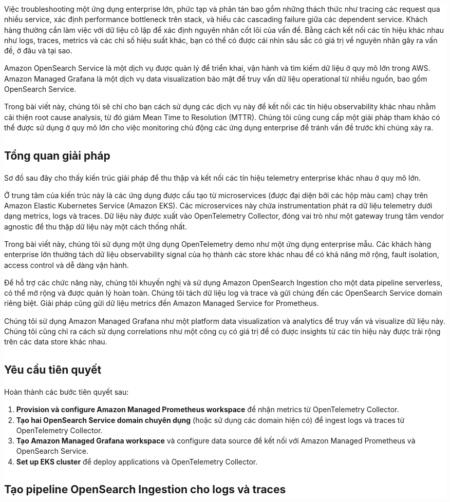 Việc troubleshooting một ứng dụng enterprise lớn, phức tạp và phân tán bao gồm những thách thức như tracing các request qua nhiều service, xác định performance bottleneck trên stack, và hiểu các cascading failure giữa các dependent service. Khách hàng thường cần làm việc với dữ liệu cô lập để xác định nguyên nhân cốt lõi của vấn đề. Bằng cách kết nối các tín hiệu khác nhau như logs, traces, metrics và các chỉ số hiệu suất khác, bạn có thể có được cái nhìn sâu sắc có giá trị về nguyên nhân gây ra vấn đề, ở đâu và tại sao.

Amazon OpenSearch Service là một dịch vụ được quản lý để triển khai, vận hành và tìm kiếm dữ liệu ở quy mô lớn trong AWS. Amazon Managed Grafana là một dịch vụ data visualization bảo mật để truy vấn dữ liệu operational từ nhiều nguồn, bao gồm OpenSearch Service.

Trong bài viết này, chúng tôi sẽ chỉ cho bạn cách sử dụng các dịch vụ này để kết nối các tín hiệu observability khác nhau nhằm cải thiện root cause analysis, từ đó giảm Mean Time to Resolution (MTTR). Chúng tôi cũng cung cấp một giải pháp tham khảo có thể được sử dụng ở quy mô lớn cho việc monitoring chủ động các ứng dụng enterprise để tránh vấn đề trước khi chúng xảy ra.

## Tổng quan giải pháp

Sơ đồ sau đây cho thấy kiến trúc giải pháp để thu thập và kết nối các tín hiệu telemetry enterprise khác nhau ở quy mô lớn.

Ở trung tâm của kiến trúc này là các ứng dụng được cấu tạo từ microservices (được đại diện bởi các hộp màu cam) chạy trên Amazon Elastic Kubernetes Service (Amazon EKS). Các microservices này chứa instrumentation phát ra dữ liệu telemetry dưới dạng metrics, logs và traces. Dữ liệu này được xuất vào OpenTelemetry Collector, đóng vai trò như một gateway trung tâm vendor agnostic để thu thập dữ liệu này một cách thống nhất.

Trong bài viết này, chúng tôi sử dụng một ứng dụng OpenTelemetry demo như một ứng dụng enterprise mẫu. Các khách hàng enterprise lớn thường tách dữ liệu observability signal của họ thành các store khác nhau để có khả năng mở rộng, fault isolation, access control và dễ dàng vận hành.

Để hỗ trợ các chức năng này, chúng tôi khuyến nghị và sử dụng Amazon OpenSearch Ingestion cho một data pipeline serverless, có thể mở rộng và được quản lý hoàn toàn. Chúng tôi tách dữ liệu log và trace và gửi chúng đến các OpenSearch Service domain riêng biệt. Giải pháp cũng gửi dữ liệu metrics đến Amazon Managed Service for Prometheus.

Chúng tôi sử dụng Amazon Managed Grafana như một platform data visualization và analytics để truy vấn và visualize dữ liệu này. Chúng tôi cũng chỉ ra cách sử dụng correlations như một công cụ có giá trị để có được insights từ các tín hiệu này được trải rộng trên các data store khác nhau.

## Yêu cầu tiên quyết

Hoàn thành các bước tiên quyết sau:

1. **Provision và configure Amazon Managed Prometheus workspace** để nhận metrics từ OpenTelemetry Collector.
2. **Tạo hai OpenSearch Service domain chuyên dụng** (hoặc sử dụng các domain hiện có) để ingest logs và traces từ OpenTelemetry Collector.
3. **Tạo Amazon Managed Grafana workspace** và configure data source để kết nối với Amazon Managed Prometheus và OpenSearch Service.
4. **Set up EKS cluster** để deploy applications và OpenTelemetry Collector.

## Tạo pipeline OpenSearch Ingestion cho logs và traces

